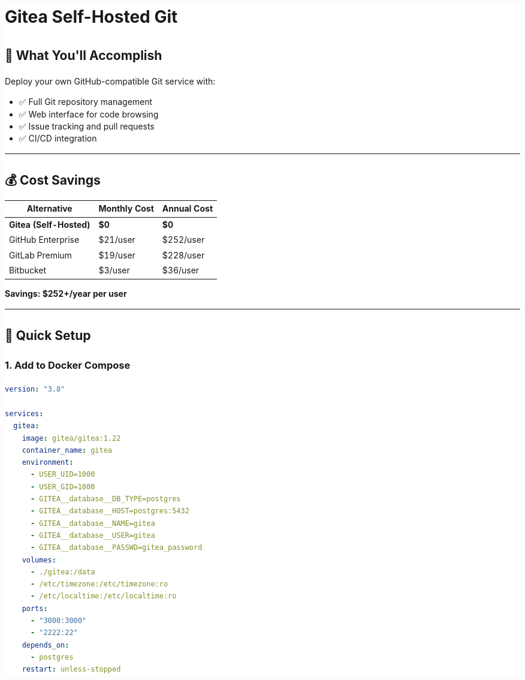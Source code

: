 # Gitea Self-Hosted Git

## 🎯 What You'll Accomplish

Deploy your own GitHub-compatible Git service with:
- ✅ Full Git repository management
- ✅ Web interface for code browsing
- ✅ Issue tracking and pull requests
- ✅ CI/CD integration

---

## 💰 Cost Savings

| Alternative | Monthly Cost | Annual Cost |
|-------------|--------------|-------------|
| **Gitea (Self-Hosted)** | **$0** | **$0** |
| GitHub Enterprise | $21/user | $252/user |
| GitLab Premium | $19/user | $228/user |
| Bitbucket | $3/user | $36/user |

**Savings: $252+/year per user**

---

## 🚀 Quick Setup

### 1. Add to Docker Compose

```yaml
version: "3.8"

services:
  gitea:
    image: gitea/gitea:1.22
    container_name: gitea
    environment:
      - USER_UID=1000
      - USER_GID=1000
      - GITEA__database__DB_TYPE=postgres
      - GITEA__database__HOST=postgres:5432
      - GITEA__database__NAME=gitea
      - GITEA__database__USER=gitea
      - GITEA__database__PASSWD=gitea_password
    volumes:
      - ./gitea:/data
      - /etc/timezone:/etc/timezone:ro
      - /etc/localtime:/etc/localtime:ro
    ports:
      - "3000:3000"
      - "2222:22"
    depends_on:
      - postgres
    restart: unless-stopped
```
